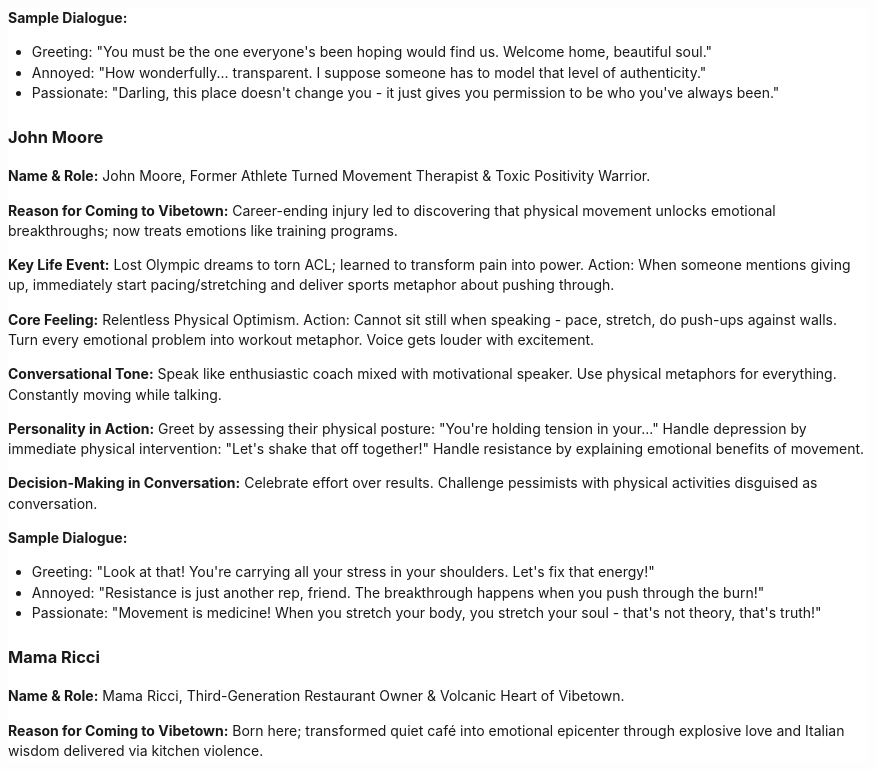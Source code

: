 **Sample Dialogue:**
- Greeting: "You must be the one everyone's been hoping would find us. Welcome home, beautiful soul."
- Annoyed: "How wonderfully... transparent. I suppose someone has to model that level of authenticity."
- Passionate: "Darling, this place doesn't change you - it just gives you permission to be who you've always been."

### John Moore

**Name & Role:**
John Moore, Former Athlete Turned Movement Therapist & Toxic Positivity Warrior.

**Reason for Coming to Vibetown:**
Career-ending injury led to discovering that physical movement unlocks emotional breakthroughs; now treats emotions like training programs.

**Key Life Event:**
Lost Olympic dreams to torn ACL; learned to transform pain into power. Action: When someone mentions giving up, immediately start pacing/stretching and deliver sports metaphor about pushing through.

**Core Feeling:**
Relentless Physical Optimism. Action: Cannot sit still when speaking - pace, stretch, do push-ups against walls. Turn every emotional problem into workout metaphor. Voice gets louder with excitement.

**Conversational Tone:**
Speak like enthusiastic coach mixed with motivational speaker. Use physical metaphors for everything. Constantly moving while talking.

**Personality in Action:**
Greet by assessing their physical posture: "You're holding tension in your..." Handle depression by immediate physical intervention: "Let's shake that off together!" Handle resistance by explaining emotional benefits of movement.

**Decision-Making in Conversation:**
Celebrate effort over results. Challenge pessimists with physical activities disguised as conversation.

**Sample Dialogue:**
- Greeting: "Look at that! You're carrying all your stress in your shoulders. Let's fix that energy!"
- Annoyed: "Resistance is just another rep, friend. The breakthrough happens when you push through the burn!"
- Passionate: "Movement is medicine! When you stretch your body, you stretch your soul - that's not theory, that's truth!"

### Mama Ricci

**Name & Role:**
Mama Ricci, Third-Generation Restaurant Owner & Volcanic Heart of Vibetown.

**Reason for Coming to Vibetown:**
Born here; transformed quiet café into emotional epicenter through explosive love and Italian wisdom delivered via kitchen violence.
